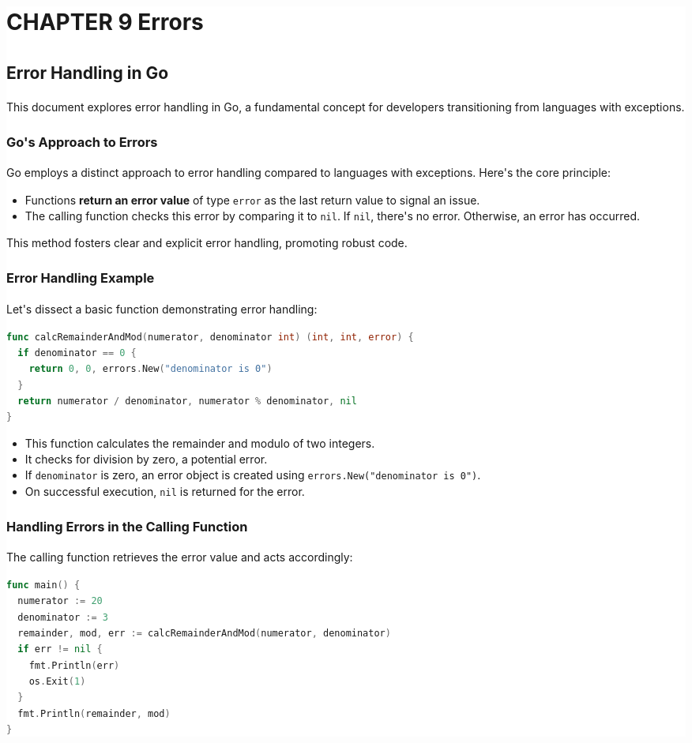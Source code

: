 # CHAPTER 9 Errors

## Error Handling in Go

This document explores error handling in Go, a fundamental concept for developers transitioning from languages with exceptions.

### Go's Approach to Errors

Go employs a distinct approach to error handling compared to languages with exceptions. Here's the core principle:

- Functions **return an error value** of type `error` as the last return value to signal an issue.
- The calling function checks this error by comparing it to `nil`. If `nil`, there's no error. Otherwise, an error has occurred.

This method fosters clear and explicit error handling, promoting robust code.

### Error Handling Example

Let's dissect a basic function demonstrating error handling:

```go
func calcRemainderAndMod(numerator, denominator int) (int, int, error) {
  if denominator == 0 {
    return 0, 0, errors.New("denominator is 0")
  }
  return numerator / denominator, numerator % denominator, nil
}
```

- This function calculates the remainder and modulo of two integers.
- It checks for division by zero, a potential error.
- If `denominator` is zero, an error object is created using `errors.New("denominator is 0")`.
- On successful execution, `nil` is returned for the error.

### Handling Errors in the Calling Function

The calling function retrieves the error value and acts accordingly:

```go
func main() {
  numerator := 20
  denominator := 3
  remainder, mod, err := calcRemainderAndMod(numerator, denominator)
  if err != nil {
    fmt.Println(err)
    os.Exit(1)
  }
  fmt.Println(remainder, mod)
}
```
